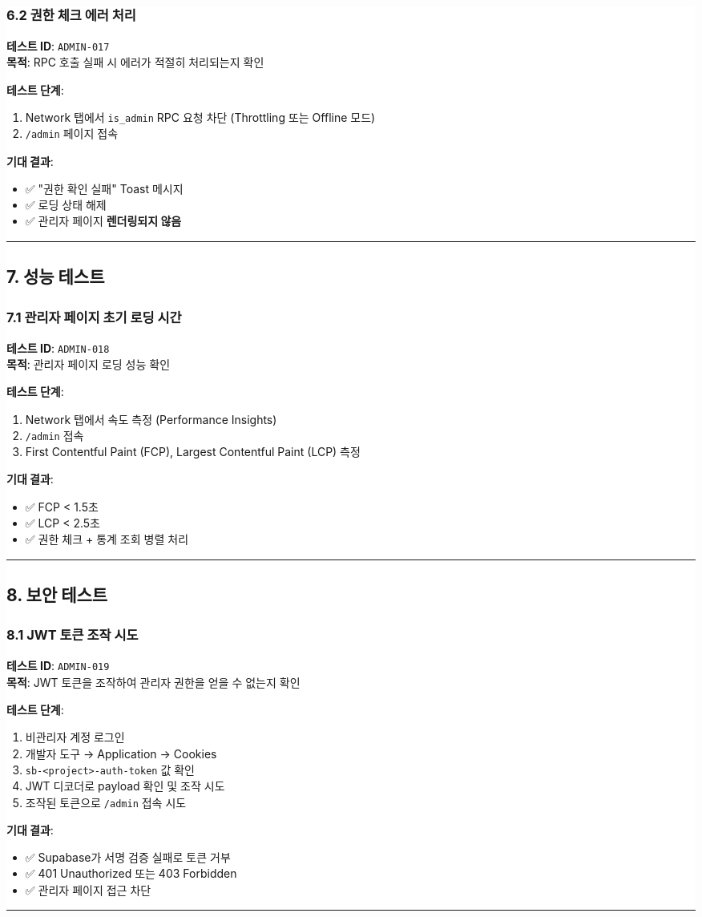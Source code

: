 
### 6.2 권한 체크 에러 처리
**테스트 ID**: `ADMIN-017`  
**목적**: RPC 호출 실패 시 에러가 적절히 처리되는지 확인

**테스트 단계**:
1. Network 탭에서 `is_admin` RPC 요청 차단 (Throttling 또는 Offline 모드)
2. `/admin` 페이지 접속

**기대 결과**:
- ✅ "권한 확인 실패" Toast 메시지
- ✅ 로딩 상태 해제
- ✅ 관리자 페이지 **렌더링되지 않음**

---

## 7. 성능 테스트

### 7.1 관리자 페이지 초기 로딩 시간
**테스트 ID**: `ADMIN-018`  
**목적**: 관리자 페이지 로딩 성능 확인

**테스트 단계**:
1. Network 탭에서 속도 측정 (Performance Insights)
2. `/admin` 접속
3. First Contentful Paint (FCP), Largest Contentful Paint (LCP) 측정

**기대 결과**:
- ✅ FCP < 1.5초
- ✅ LCP < 2.5초
- ✅ 권한 체크 + 통계 조회 병렬 처리

---

## 8. 보안 테스트

### 8.1 JWT 토큰 조작 시도
**테스트 ID**: `ADMIN-019`  
**목적**: JWT 토큰을 조작하여 관리자 권한을 얻을 수 없는지 확인

**테스트 단계**:
1. 비관리자 계정 로그인
2. 개발자 도구 → Application → Cookies
3. `sb-<project>-auth-token` 값 확인
4. JWT 디코더로 payload 확인 및 조작 시도
5. 조작된 토큰으로 `/admin` 접속 시도

**기대 결과**:
- ✅ Supabase가 서명 검증 실패로 토큰 거부
- ✅ 401 Unauthorized 또는 403 Forbidden
- ✅ 관리자 페이지 접근 차단

---
